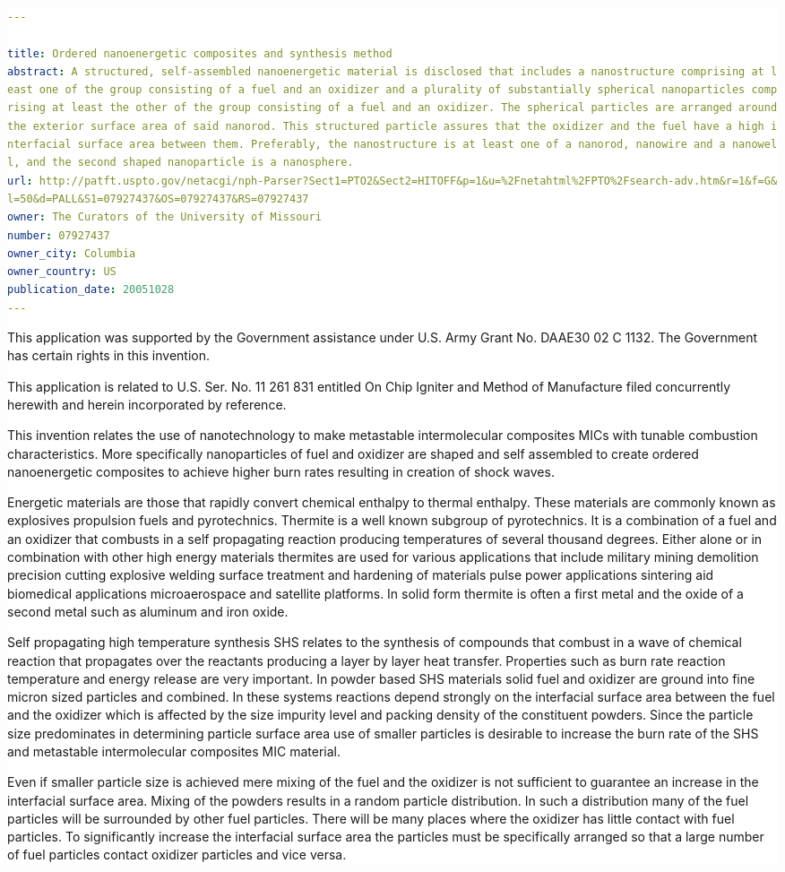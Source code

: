 ```yaml
---

title: Ordered nanoenergetic composites and synthesis method
abstract: A structured, self-assembled nanoenergetic material is disclosed that includes a nanostructure comprising at least one of the group consisting of a fuel and an oxidizer and a plurality of substantially spherical nanoparticles comprising at least the other of the group consisting of a fuel and an oxidizer. The spherical particles are arranged around the exterior surface area of said nanorod. This structured particle assures that the oxidizer and the fuel have a high interfacial surface area between them. Preferably, the nanostructure is at least one of a nanorod, nanowire and a nanowell, and the second shaped nanoparticle is a nanosphere.
url: http://patft.uspto.gov/netacgi/nph-Parser?Sect1=PTO2&Sect2=HITOFF&p=1&u=%2Fnetahtml%2FPTO%2Fsearch-adv.htm&r=1&f=G&l=50&d=PALL&S1=07927437&OS=07927437&RS=07927437
owner: The Curators of the University of Missouri
number: 07927437
owner_city: Columbia
owner_country: US
publication_date: 20051028
---
```

This application was supported by the Government assistance under U.S. Army Grant No. DAAE30 02 C 1132. The Government has certain rights in this invention.

This application is related to U.S. Ser. No. 11 261 831 entitled On Chip Igniter and Method of Manufacture filed concurrently herewith and herein incorporated by reference.

This invention relates the use of nanotechnology to make metastable intermolecular composites MICs with tunable combustion characteristics. More specifically nanoparticles of fuel and oxidizer are shaped and self assembled to create ordered nanoenergetic composites to achieve higher burn rates resulting in creation of shock waves.

Energetic materials are those that rapidly convert chemical enthalpy to thermal enthalpy. These materials are commonly known as explosives propulsion fuels and pyrotechnics. Thermite is a well known subgroup of pyrotechnics. It is a combination of a fuel and an oxidizer that combusts in a self propagating reaction producing temperatures of several thousand degrees. Either alone or in combination with other high energy materials thermites are used for various applications that include military mining demolition precision cutting explosive welding surface treatment and hardening of materials pulse power applications sintering aid biomedical applications microaerospace and satellite platforms. In solid form thermite is often a first metal and the oxide of a second metal such as aluminum and iron oxide.

Self propagating high temperature synthesis SHS relates to the synthesis of compounds that combust in a wave of chemical reaction that propagates over the reactants producing a layer by layer heat transfer. Properties such as burn rate reaction temperature and energy release are very important. In powder based SHS materials solid fuel and oxidizer are ground into fine micron sized particles and combined. In these systems reactions depend strongly on the interfacial surface area between the fuel and the oxidizer which is affected by the size impurity level and packing density of the constituent powders. Since the particle size predominates in determining particle surface area use of smaller particles is desirable to increase the burn rate of the SHS and metastable intermolecular composites MIC material.

Even if smaller particle size is achieved mere mixing of the fuel and the oxidizer is not sufficient to guarantee an increase in the interfacial surface area. Mixing of the powders results in a random particle distribution. In such a distribution many of the fuel particles will be surrounded by other fuel particles. There will be many places where the oxidizer has little contact with fuel particles. To significantly increase the interfacial surface area the particles must be specifically arranged so that a large number of fuel particles contact oxidizer particles and vice versa.
